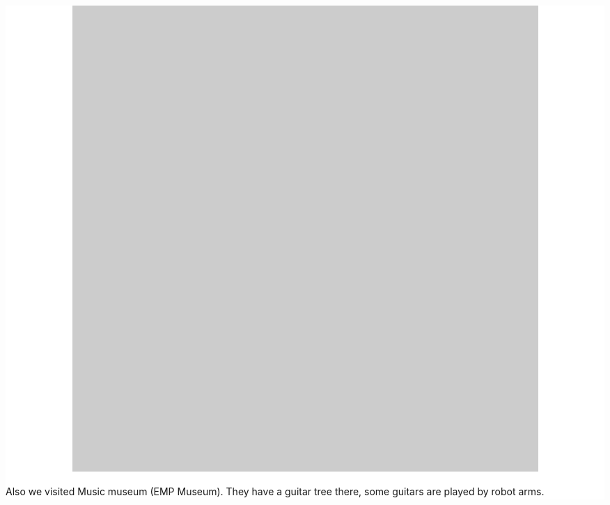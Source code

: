<a href="https://www.flickr.com/photos/118782975@N05/12836137995/" title="DSC02657 by elevenroute, on Flickr"><img src="/images/bg.png" data-src="https://c2.staticflickr.com/4/3782/12836137995_193f7fbfae_b.jpg" width="1000" height="669" alt="DSC02657"></a>

Also we visited Music museum (EMP Museum). They have a guitar tree there, some guitars are played by robot arms.

